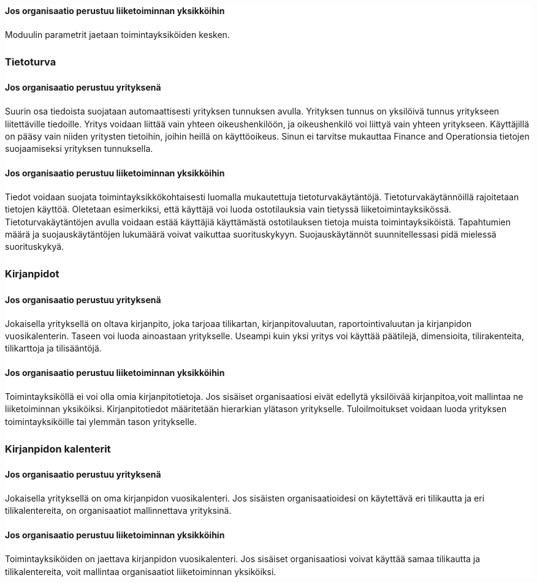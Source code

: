 #### <a name="if-the-organization-is-modeled-as-an-operating-unit"></a>Jos organisaatio perustuu liiketoiminnan yksikköihin 
Moduulin parametrit jaetaan toimintayksiköiden kesken. 

### <a name="data-security"></a>Tietoturva
#### <a name="if-the-organization-is-modeled-as-a-legal-entity"></a>Jos organisaatio perustuu yrityksenä    
Suurin osa tiedoista suojataan automaattisesti yrityksen tunnuksen avulla. Yrityksen tunnus on yksilöivä tunnus yritykseen liitettäville tiedoille. Yritys voidaan liittää vain yhteen oikeushenkilöön, ja oikeushenkilö voi liittyä vain yhteen yritykseen. Käyttäjillä on pääsy vain niiden yritysten tietoihin, joihin heillä on käyttöoikeus. Sinun ei tarvitse mukauttaa Finance and Operationsia tietojen suojaamiseksi yrityksen tunnuksella. 

#### <a name="if-the-organization-is-modeled-as-an-operating-unit"></a>Jos organisaatio perustuu liiketoiminnan yksikköihin 
Tiedot voidaan suojata toimintayksikkökohtaisesti luomalla mukautettuja tietoturvakäytäntöjä. Tietoturvakäytännöillä rajoitetaan tietojen käyttöä. Oletetaan esimerkiksi, että käyttäjä voi luoda ostotilauksia vain tietyssä liiketoimintayksikössä. Tietoturvakäytäntöjen avulla voidaan estää käyttäjiä käyttämästä ostotilauksen tietoja muista toimintayksiköistä. Tapahtumien määrä ja suojauskäytäntöjen lukumäärä voivat vaikuttaa suorituskykyyn. Suojauskäytännöt suunnitellessasi pidä mielessä suorituskykyä. 

### <a name="ledgers"></a>Kirjanpidot
#### <a name="if-the-organization-is-modeled-as-a-legal-entity"></a>Jos organisaatio perustuu yrityksenä    
Jokaisella yrityksellä on oltava kirjanpito, joka tarjoaa tilikartan, kirjanpitovaluutan, raportointivaluutan ja kirjanpidon vuosikalenterin. Taseen voi luoda ainoastaan yritykselle. Useampi kuin yksi yritys voi käyttää päätilejä, dimensioita, tilirakenteita, tilikarttoja ja tilisääntöjä.

#### <a name="if-the-organization-is-modeled-as-an-operating-unit"></a>Jos organisaatio perustuu liiketoiminnan yksikköihin 
Toimintayksiköllä ei voi olla omia kirjanpitotietoja. Jos sisäiset organisaatiosi eivät edellytä yksilöivää kirjanpitoa,voit mallintaa ne liiketoiminnan yksiköiksi. Kirjanpitotiedot määritetään hierarkian ylätason yritykselle. Tuloilmoitukset voidaan luoda yrityksen toimintayksiköille tai ylemmän tason yritykselle. 

### <a name="fiscal-calendars"></a>Kirjanpidon kalenterit 
#### <a name="if-the-organization-is-modeled-as-a-legal-entity"></a>Jos organisaatio perustuu yrityksenä    
Jokaisella yrityksellä on oma kirjanpidon vuosikalenteri. Jos sisäisten organisaatioidesi on käytettävä eri tilikautta ja eri tilikalentereita, on organisaatiot mallinnettava yrityksinä. 

#### <a name="if-the-organization-is-modeled-as-an-operating-unit"></a>Jos organisaatio perustuu liiketoiminnan yksikköihin 
Toimintayksiköiden on jaettava kirjanpidon vuosikalenteri. Jos sisäiset organisaatiosi voivat käyttää samaa tilikautta ja tilikalentereita, voit mallintaa organisaatiot liiketoiminnan yksiköiksi. 
